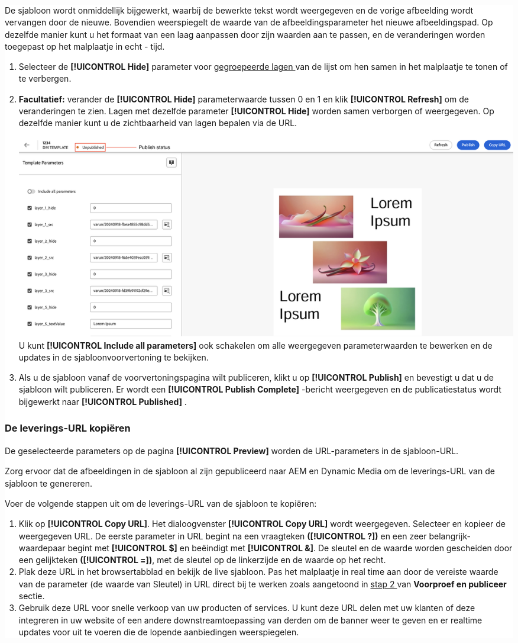    De sjabloon wordt onmiddellijk bijgewerkt, waarbij de bewerkte tekst wordt weergegeven en de vorige afbeelding wordt vervangen door de nieuwe. Bovendien weerspiegelt de waarde van de afbeeldingsparameter het nieuwe afbeeldingspad. Op dezelfde manier kunt u het formaat van een laag aanpassen door zijn waarden aan te passen, en de veranderingen worden toegepast op het malplaatje in echt - tijd.
1. Selecteer de **[!UICONTROL Hide]** parameter voor [ gegroepeerde lagen ](#group-layers) van de lijst om hen samen in het malplaatje te tonen of te verbergen.
1. **Facultatief:** verander de **[!UICONTROL Hide]** parameterwaarde tussen 0 en 1 en klik **[!UICONTROL Refresh]** om de veranderingen te zien. Lagen met dezelfde parameter **[!UICONTROL Hide]** worden samen verborgen of weergegeven. Op dezelfde manier kunt u de zichtbaarheid van lagen bepalen via de URL.

   ![ creërend inhoud op de vlucht ](/help/assets/assets/dm-templates-publish-status.png)
U kunt **[!UICONTROL Include all parameters]** ook schakelen om alle weergegeven parameterwaarden te bewerken en de updates in de sjabloonvoorvertoning te bekijken.
   <br>
1. Als u de sjabloon vanaf de voorvertoningspagina wilt publiceren, klikt u op **[!UICONTROL Publish]** en bevestigt u dat u de sjabloon wilt publiceren. Er wordt een **[!UICONTROL Publish Complete]** -bericht weergegeven en de publicatiestatus wordt bijgewerkt naar **[!UICONTROL Published]** .

### De leverings-URL kopiëren

De geselecteerde parameters op de pagina **[!UICONTROL Preview]** worden de URL-parameters in de sjabloon-URL.

Zorg ervoor dat de afbeeldingen in de sjabloon al zijn gepubliceerd naar AEM en Dynamic Media om de leverings-URL van de sjabloon te genereren.

Voer de volgende stappen uit om de leverings-URL van de sjabloon te kopiëren:

1. Klik op **[!UICONTROL Copy URL]**. Het dialoogvenster **[!UICONTROL Copy URL]** wordt weergegeven. Selecteer en kopieer de weergegeven URL. De eerste parameter in URL begint na een vraagteken **([!UICONTROL ?])** en een zeer belangrijk-waardepaar begint met **[!UICONTROL $]** en beëindigt met **[!UICONTROL &]**. De sleutel en de waarde worden gescheiden door een gelijkteken **([!UICONTROL =])**, met de sleutel op de linkerzijde en de waarde op het recht.
1. Plak deze URL in het browsertabblad en bekijk de live sjabloon. Pas het malplaatje in real time aan door de vereiste waarde van de parameter (de waarde van Sleutel) in URL direct bij te werken zoals aangetoond in [ stap 2 ](#preview-and-publish-template-and-copy-template-deliver-url) van **Voorproef en publiceer** sectie.
1. Gebruik deze URL voor snelle verkoop van uw producten of services. U kunt deze URL delen met uw klanten of deze integreren in uw website of een andere downstreamtoepassing van derden om de banner weer te geven en er realtime updates voor uit te voeren die de lopende aanbiedingen weerspiegelen.

